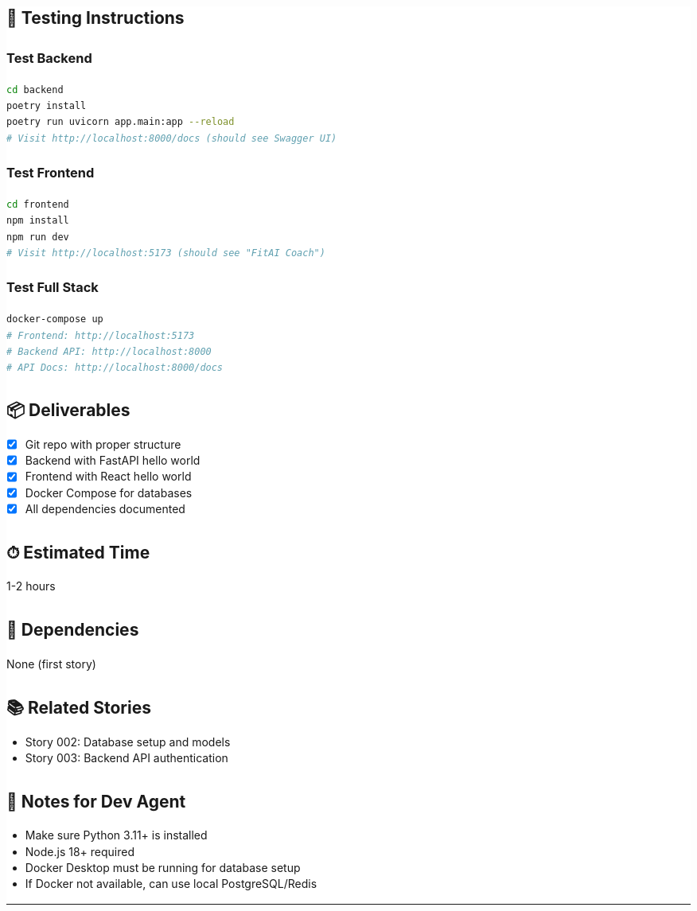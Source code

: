 ## 🧪 Testing Instructions

### Test Backend
```bash
cd backend
poetry install
poetry run uvicorn app.main:app --reload
# Visit http://localhost:8000/docs (should see Swagger UI)
```

### Test Frontend
```bash
cd frontend
npm install
npm run dev
# Visit http://localhost:5173 (should see "FitAI Coach")
```

### Test Full Stack
```bash
docker-compose up
# Frontend: http://localhost:5173
# Backend API: http://localhost:8000
# API Docs: http://localhost:8000/docs
```

## 📦 Deliverables
- [x] Git repo with proper structure
- [x] Backend with FastAPI hello world
- [x] Frontend with React hello world
- [x] Docker Compose for databases
- [x] All dependencies documented

## ⏱ Estimated Time
1-2 hours

## 🔗 Dependencies
None (first story)

## 📚 Related Stories
- Story 002: Database setup and models
- Story 003: Backend API authentication

## 📌 Notes for Dev Agent
- Make sure Python 3.11+ is installed
- Node.js 18+ required
- Docker Desktop must be running for database setup
- If Docker not available, can use local PostgreSQL/Redis

---